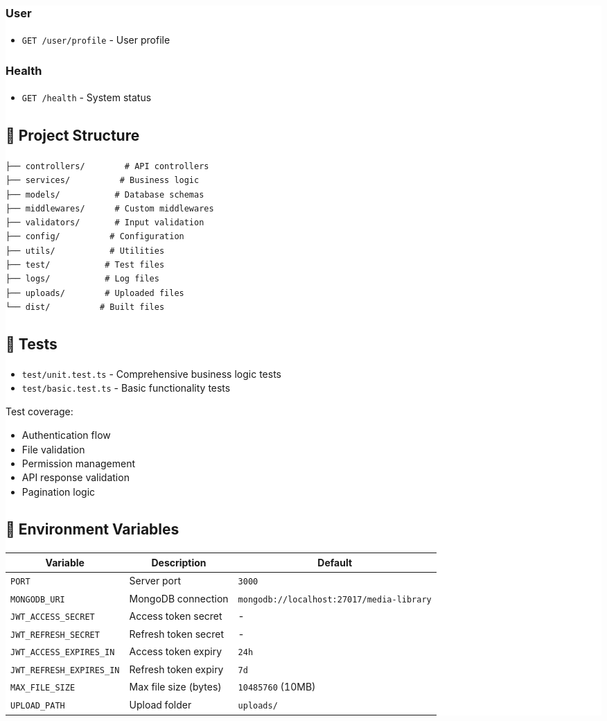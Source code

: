 ### User
- `GET /user/profile` - User profile

### Health
- `GET /health` - System status

## 📁 Project Structure

```
├── controllers/        # API controllers
├── services/          # Business logic
├── models/           # Database schemas
├── middlewares/      # Custom middlewares
├── validators/       # Input validation
├── config/          # Configuration
├── utils/           # Utilities
├── test/           # Test files
├── logs/           # Log files
├── uploads/        # Uploaded files
└── dist/          # Built files
```

## 🧪 Tests

- `test/unit.test.ts` - Comprehensive business logic tests
- `test/basic.test.ts` - Basic functionality tests

Test coverage:
- Authentication flow
- File validation
- Permission management
- API response validation
- Pagination logic

## 🔧 Environment Variables

| Variable | Description | Default |
|----------|-------------|---------|
| `PORT` | Server port | `3000` |
| `MONGODB_URI` | MongoDB connection | `mongodb://localhost:27017/media-library` |
| `JWT_ACCESS_SECRET` | Access token secret | - |
| `JWT_REFRESH_SECRET` | Refresh token secret | - |
| `JWT_ACCESS_EXPIRES_IN` | Access token expiry | `24h` |
| `JWT_REFRESH_EXPIRES_IN` | Refresh token expiry | `7d` |
| `MAX_FILE_SIZE` | Max file size (bytes) | `10485760` (10MB) |
| `UPLOAD_PATH` | Upload folder | `uploads/` |
